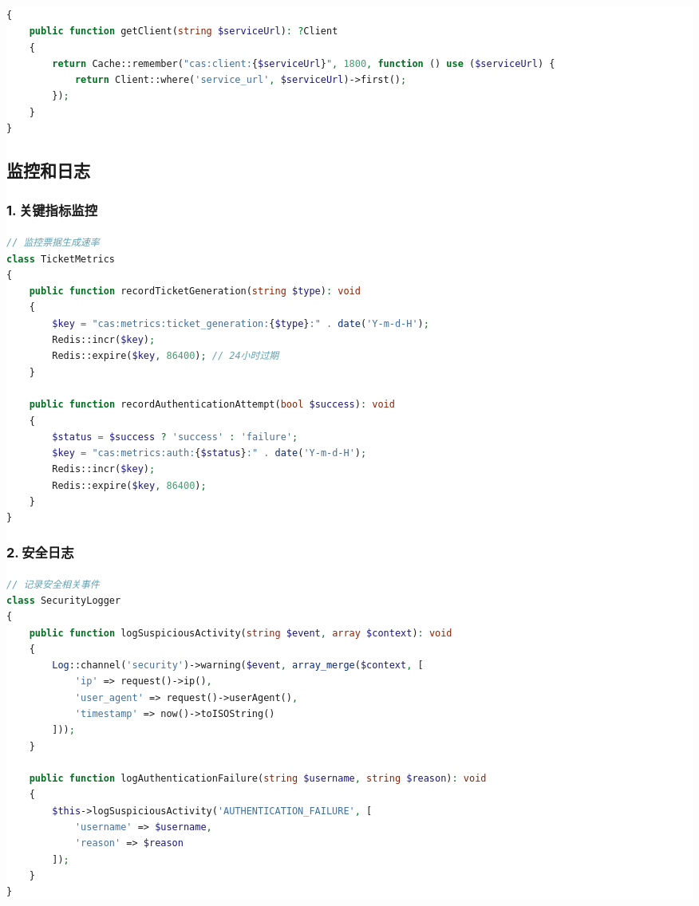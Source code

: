 ```php
{
    public function getClient(string $serviceUrl): ?Client
    {
        return Cache::remember("cas:client:{$serviceUrl}", 1800, function () use ($serviceUrl) {
            return Client::where('service_url', $serviceUrl)->first();
        });
    }
}
```

## 监控和日志

### 1. 关键指标监控

```php
// 监控票据生成速率
class TicketMetrics
{
    public function recordTicketGeneration(string $type): void
    {
        $key = "cas:metrics:ticket_generation:{$type}:" . date('Y-m-d-H');
        Redis::incr($key);
        Redis::expire($key, 86400); // 24小时过期
    }
    
    public function recordAuthenticationAttempt(bool $success): void
    {
        $status = $success ? 'success' : 'failure';
        $key = "cas:metrics:auth:{$status}:" . date('Y-m-d-H');
        Redis::incr($key);
        Redis::expire($key, 86400);
    }
}
```

### 2. 安全日志

```php
// 记录安全相关事件
class SecurityLogger
{
    public function logSuspiciousActivity(string $event, array $context): void
    {
        Log::channel('security')->warning($event, array_merge($context, [
            'ip' => request()->ip(),
            'user_agent' => request()->userAgent(),
            'timestamp' => now()->toISOString()
        ]));
    }
    
    public function logAuthenticationFailure(string $username, string $reason): void
    {
        $this->logSuspiciousActivity('AUTHENTICATION_FAILURE', [
            'username' => $username,
            'reason' => $reason
        ]);
    }
}
```

